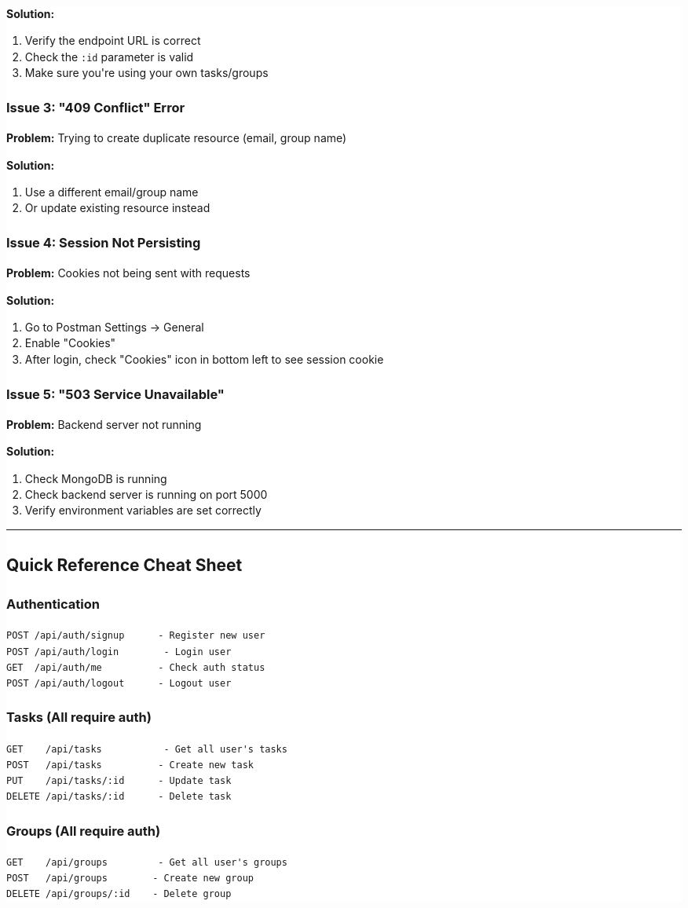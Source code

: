 **Solution:**
1. Verify the endpoint URL is correct
2. Check the `:id` parameter is valid
3. Make sure you're using your own tasks/groups

### Issue 3: "409 Conflict" Error
**Problem:** Trying to create duplicate resource (email, group name)

**Solution:**
1. Use a different email/group name
2. Or update existing resource instead

### Issue 4: Session Not Persisting
**Problem:** Cookies not being sent with requests

**Solution:**
1. Go to Postman Settings → General
2. Enable "Cookies"
3. After login, check "Cookies" icon in bottom left to see session cookie

### Issue 5: "503 Service Unavailable"
**Problem:** Backend server not running

**Solution:**
1. Check MongoDB is running
2. Check backend server is running on port 5000
3. Verify environment variables are set correctly

---

## Quick Reference Cheat Sheet

### Authentication
```
POST /api/auth/signup      - Register new user
POST /api/auth/login        - Login user
GET  /api/auth/me          - Check auth status
POST /api/auth/logout      - Logout user
```

### Tasks (All require auth)
```
GET    /api/tasks           - Get all user's tasks
POST   /api/tasks          - Create new task
PUT    /api/tasks/:id      - Update task
DELETE /api/tasks/:id      - Delete task
```

### Groups (All require auth)
```
GET    /api/groups         - Get all user's groups
POST   /api/groups        - Create new group
DELETE /api/groups/:id    - Delete group
```
